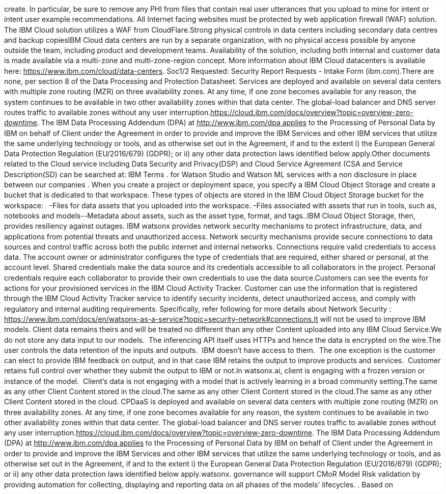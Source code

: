 create. In particular, be sure to remove any PHI from files that contain real user utterances that you upload to mine for intent or intent user example recommendations.  All Internet facing websites must be protected by web application firewall (WAF) solution.  The IBM Cloud solution utilizes a WAF from CloudFlare.Strong physical controls in data centers including secondary data centres and backup copiesIBM Cloud data centers are run by a separate organization, with no physical access possible by anyone outside the team, including product and development teams. Availability of the solution, including both internal and customer data is made available via a multi-zone and multi-zone-region concept. More information about IBM Cloud datacenters is available here: https://www.ibm.com/cloud/data-centers. Soc1/2 Requested:  Security Report Requests - Intake Form (ibm.com).There are none, per section 8 of the Data Processing and Protection Datasheet. Services are deployed and available on several data centers with multiple zone routing (MZR) on three availability zones. At any time, if one zone becomes available for any reason, the system continues to be available in two other availability zones within that data center. The global-load balancer and DNS server routes traffic to available zones without any user interruption.https://cloud.ibm.com/docs/overview?topic=overview-zero-downtime.  The IBM Data Processing Addendum (DPA) at http://www.ibm.com/dpa applies to the Processing of Personal Data by IBM on behalf of Client under the Agreement in order to provide and improve the IBM Services and other IBM services that utilize the same underlying technology or tools, and as otherwise set out in the Agreement, if and to the extent i) the European General Data Protection Regulation (EU/2016/679) (GDPR); or ii) any other data protection laws identified below apply.Other documents related to the Cloud service including Data Security and Privacy(DSP) and Cloud Service Agreement (CSA and Service Description(SD) can be searched at:  IBM Terms . for Watson Studio and Watson ML services with a non disclosure in place between our companies . When you create a project or deployment space, you specify a IBM Cloud Object Storage and create a bucket that is dedicated to that workspace. These types of objects are stored in the IBM Cloud Object Storage bucket for the workspace:    -Files for data assets that you uploaded into the workspace. -Files associated with assets that run in tools, such as, notebooks and models--Metadata about assets, such as the asset type, format, and tags..IBM Cloud Object Storage, then,  provides resiliency against outages. IBM watsonx provides network security mechanisms to protect infrastructure, data, and applications from potential threats and unauthorized access. Network security mechanisms provide secure connections to data sources and control traffic across both the public internet and internal networks.  Connections require valid credentials to access data. The account owner or administrator configures the type of credentials that are required, either shared or personal, at the account level. Shared credentials make the data source and its credentials accessible to all collaborators in the project. Personal credentials require each collaborator to provide their own credentials to use the data source.Customers can see the events for actions for your provisioned services in the IBM Cloud Activity Tracker. Customer can use the information that is registered through the IBM Cloud Activity Tracker service to identify security incidents, detect unauthorized access, and comply with regulatory and internal auditing requirements.  Specifically, refer following for more details about Network Security : https://www.ibm.com/docs/en/watsonx-as-a-service?topic=security-network#connections.It will not be used to improve IBM models.  Client data remains theirs and will be treated no different than any other Content uploaded into any IBM Cloud Service.We do not store any data input to our models.  The inferencing API itself uses HTTPs and hence the data is encrypted on the wire.The user controls the data retention of the inputs and outputs.  IBM doesn’t have access to them.  The one exception is the customer can elect to provide IBM feedback on output, and in that case IBM retains the output to improve products and services.  Customer retains full control over whether they submit the output to IBM or not.In watsonx.ai, client is engaging with a frozen version or instance of the model.  Client’s data is not engaging with a model that is actively learning in a broad community setting.The same as any other Client Content stored in the cloud.The same as any other Client Content stored in the cloud.The same as any other Client Content stored in the cloud. CPDaaS is deployed and available on several data centers with multiple zone routing (MZR) on three availability zones. At any time, if one zone becomes available for any reason, the system continues to be available in two other availability zones within that data center. The global-load balancer and DNS server routes traffic to available zones without any user interruption.https://cloud.ibm.com/docs/overview?topic=overview-zero-downtime. The IBM Data Processing Addendum (DPA) at http://www.ibm.com/dpa applies to the Processing of Personal Data by IBM on behalf of Client under the Agreement in order to provide and improve the IBM Services and other IBM services that utilize the same underlying technology or tools, and as otherwise set out in the Agreement, if and to the extent i) the European General Data Protection Regulation (EU/2016/679) (GDPR); or ii) any other data protection laws identified below apply.watsonx. governance will support CMoR Model Risk validation by providing automation for collecting, displaying and reporting data on all phases of the models' lifecycles.  . Based on